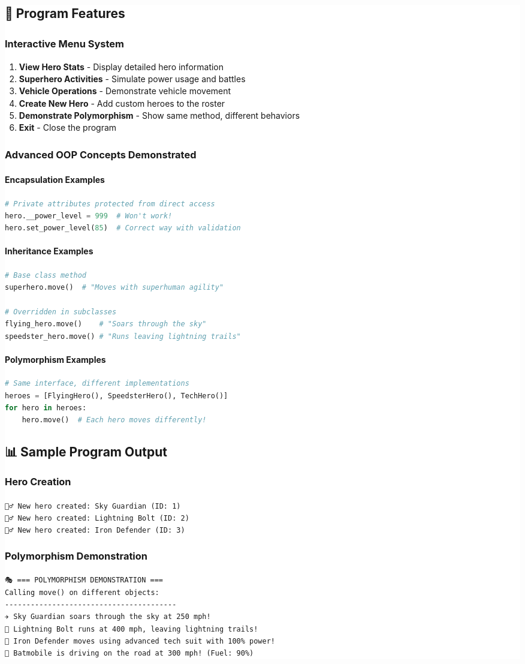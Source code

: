 ## 🚀 Program Features

### Interactive Menu System
1. **View Hero Stats** - Display detailed hero information
2. **Superhero Activities** - Simulate power usage and battles
3. **Vehicle Operations** - Demonstrate vehicle movement
4. **Create New Hero** - Add custom heroes to the roster
5. **Demonstrate Polymorphism** - Show same method, different behaviors
6. **Exit** - Close the program

### Advanced OOP Concepts Demonstrated

#### Encapsulation Examples
```python
# Private attributes protected from direct access
hero.__power_level = 999  # Won't work!
hero.set_power_level(85)  # Correct way with validation
```

#### Inheritance Examples
```python
# Base class method
superhero.move()  # "Moves with superhuman agility"

# Overridden in subclasses
flying_hero.move()    # "Soars through the sky"
speedster_hero.move() # "Runs leaving lightning trails"
```

#### Polymorphism Examples
```python
# Same interface, different implementations
heroes = [FlyingHero(), SpeedsterHero(), TechHero()]
for hero in heroes:
    hero.move()  # Each hero moves differently!
```

## 📊 Sample Program Output

### Hero Creation
```
🦸‍♂️ New hero created: Sky Guardian (ID: 1)
🦸‍♂️ New hero created: Lightning Bolt (ID: 2)
🦸‍♂️ New hero created: Iron Defender (ID: 3)
```

### Polymorphism Demonstration
```
🎭 === POLYMORPHISM DEMONSTRATION ===
Calling move() on different objects:
----------------------------------------
✈️ Sky Guardian soars through the sky at 250 mph!
💨 Lightning Bolt runs at 400 mph, leaving lightning trails!
🤖 Iron Defender moves using advanced tech suit with 100% power!
🚗 Batmobile is driving on the road at 300 mph! (Fuel: 90%)
```
